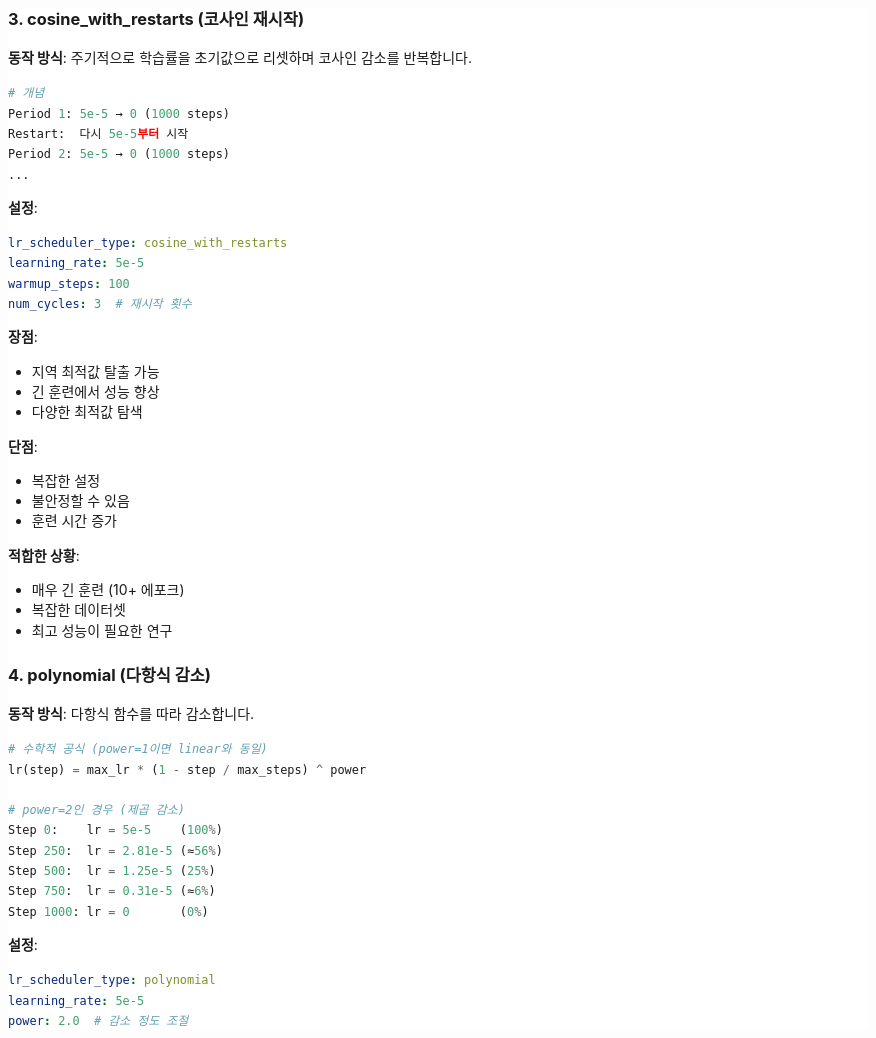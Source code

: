 ### 3. cosine_with_restarts (코사인 재시작)

**동작 방식**: 주기적으로 학습률을 초기값으로 리셋하며 코사인 감소를 반복합니다.

```python
# 개념
Period 1: 5e-5 → 0 (1000 steps)
Restart:  다시 5e-5부터 시작
Period 2: 5e-5 → 0 (1000 steps)
...
```

**설정**:
```yaml
lr_scheduler_type: cosine_with_restarts
learning_rate: 5e-5
warmup_steps: 100
num_cycles: 3  # 재시작 횟수
```

**장점**:
- 지역 최적값 탈출 가능
- 긴 훈련에서 성능 향상
- 다양한 최적값 탐색

**단점**:
- 복잡한 설정
- 불안정할 수 있음
- 훈련 시간 증가

**적합한 상황**:
- 매우 긴 훈련 (10+ 에포크)
- 복잡한 데이터셋
- 최고 성능이 필요한 연구

### 4. polynomial (다항식 감소)

**동작 방식**: 다항식 함수를 따라 감소합니다.

```python
# 수학적 공식 (power=1이면 linear와 동일)
lr(step) = max_lr * (1 - step / max_steps) ^ power

# power=2인 경우 (제곱 감소)
Step 0:    lr = 5e-5    (100%)
Step 250:  lr = 2.81e-5 (≈56%)
Step 500:  lr = 1.25e-5 (25%)
Step 750:  lr = 0.31e-5 (≈6%)
Step 1000: lr = 0       (0%)
```

**설정**:
```yaml
lr_scheduler_type: polynomial
learning_rate: 5e-5
power: 2.0  # 감소 정도 조절
```
